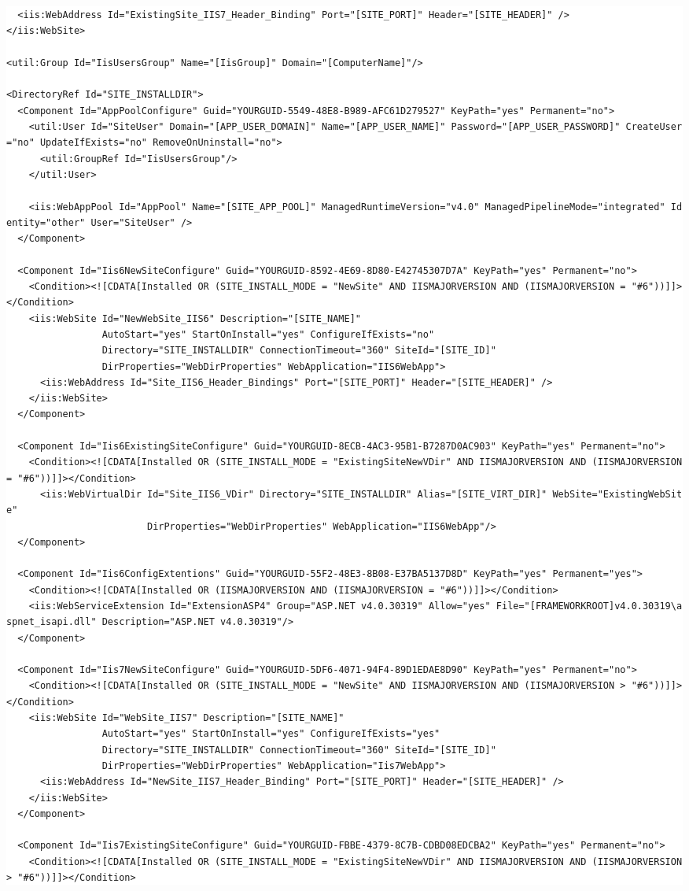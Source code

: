 ```
  <iis:WebAddress Id="ExistingSite_IIS7_Header_Binding" Port="[SITE_PORT]" Header="[SITE_HEADER]" />
</iis:WebSite>

<util:Group Id="IisUsersGroup" Name="[IisGroup]" Domain="[ComputerName]"/> 

<DirectoryRef Id="SITE_INSTALLDIR">
  <Component Id="AppPoolConfigure" Guid="YOURGUID-5549-48E8-B989-AFC61D279527" KeyPath="yes" Permanent="no">
    <util:User Id="SiteUser" Domain="[APP_USER_DOMAIN]" Name="[APP_USER_NAME]" Password="[APP_USER_PASSWORD]" CreateUser="no" UpdateIfExists="no" RemoveOnUninstall="no">
      <util:GroupRef Id="IisUsersGroup"/>
    </util:User>

    <iis:WebAppPool Id="AppPool" Name="[SITE_APP_POOL]" ManagedRuntimeVersion="v4.0" ManagedPipelineMode="integrated" Identity="other" User="SiteUser" />
  </Component>

  <Component Id="Iis6NewSiteConfigure" Guid="YOURGUID-8592-4E69-8D80-E42745307D7A" KeyPath="yes" Permanent="no">
    <Condition><![CDATA[Installed OR (SITE_INSTALL_MODE = "NewSite" AND IISMAJORVERSION AND (IISMAJORVERSION = "#6"))]]></Condition>
    <iis:WebSite Id="NewWebSite_IIS6" Description="[SITE_NAME]"
                 AutoStart="yes" StartOnInstall="yes" ConfigureIfExists="no"
                 Directory="SITE_INSTALLDIR" ConnectionTimeout="360" SiteId="[SITE_ID]" 
                 DirProperties="WebDirProperties" WebApplication="IIS6WebApp">
      <iis:WebAddress Id="Site_IIS6_Header_Bindings" Port="[SITE_PORT]" Header="[SITE_HEADER]" />
    </iis:WebSite>
  </Component>

  <Component Id="Iis6ExistingSiteConfigure" Guid="YOURGUID-8ECB-4AC3-95B1-B7287D0AC903" KeyPath="yes" Permanent="no">
    <Condition><![CDATA[Installed OR (SITE_INSTALL_MODE = "ExistingSiteNewVDir" AND IISMAJORVERSION AND (IISMAJORVERSION = "#6"))]]></Condition>
      <iis:WebVirtualDir Id="Site_IIS6_VDir" Directory="SITE_INSTALLDIR" Alias="[SITE_VIRT_DIR]" WebSite="ExistingWebSite" 
                         DirProperties="WebDirProperties" WebApplication="IIS6WebApp"/>
  </Component>

  <Component Id="Iis6ConfigExtentions" Guid="YOURGUID-55F2-48E3-8B08-E37BA5137D8D" KeyPath="yes" Permanent="yes">
    <Condition><![CDATA[Installed OR (IISMAJORVERSION AND (IISMAJORVERSION = "#6"))]]></Condition>
    <iis:WebServiceExtension Id="ExtensionASP4" Group="ASP.NET v4.0.30319" Allow="yes" File="[FRAMEWORKROOT]v4.0.30319\aspnet_isapi.dll" Description="ASP.NET v4.0.30319"/>
  </Component>

  <Component Id="Iis7NewSiteConfigure" Guid="YOURGUID-5DF6-4071-94F4-89D1EDAE8D90" KeyPath="yes" Permanent="no">
    <Condition><![CDATA[Installed OR (SITE_INSTALL_MODE = "NewSite" AND IISMAJORVERSION AND (IISMAJORVERSION > "#6"))]]></Condition>
    <iis:WebSite Id="WebSite_IIS7" Description="[SITE_NAME]"
                 AutoStart="yes" StartOnInstall="yes" ConfigureIfExists="yes"
                 Directory="SITE_INSTALLDIR" ConnectionTimeout="360" SiteId="[SITE_ID]"
                 DirProperties="WebDirProperties" WebApplication="Iis7WebApp">
      <iis:WebAddress Id="NewSite_IIS7_Header_Binding" Port="[SITE_PORT]" Header="[SITE_HEADER]" />
    </iis:WebSite>
  </Component>

  <Component Id="Iis7ExistingSiteConfigure" Guid="YOURGUID-FBBE-4379-8C7B-CDBD08EDCBA2" KeyPath="yes" Permanent="no">
    <Condition><![CDATA[Installed OR (SITE_INSTALL_MODE = "ExistingSiteNewVDir" AND IISMAJORVERSION AND (IISMAJORVERSION > "#6"))]]></Condition>
```